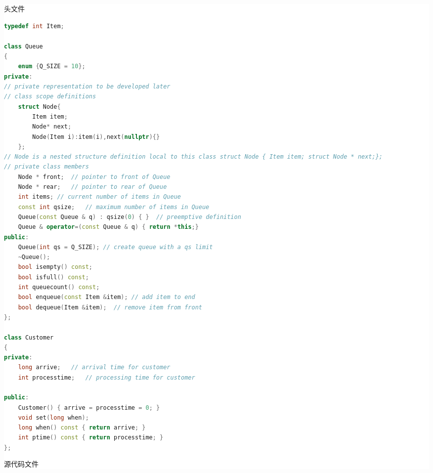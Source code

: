 

头文件

```c++
typedef int Item;

class Queue
{
    enum {Q_SIZE = 10};
private:
// private representation to be developed later
// class scope definitions
    struct Node{
        Item item;
        Node* next;
        Node(Item i):item(i),next(nullptr){}
    };
// Node is a nested structure definition local to this class struct Node { Item item; struct Node * next;};
// private class members
    Node * front;  // pointer to front of Queue
    Node * rear;   // pointer to rear of Queue
    int items; // current number of items in Queue
    const int qsize;   // maximum number of items in Queue
    Queue(const Queue & q) : qsize(0) { }  // preemptive definition
    Queue & operator=(const Queue & q) { return *this;}
public:
    Queue(int qs = Q_SIZE); // create queue with a qs limit
    ~Queue();
    bool isempty() const;
    bool isfull() const;
    int queuecount() const;
    bool enqueue(const Item &item); // add item to end
    bool dequeue(Item &item);  // remove item from front
};

class Customer
{
private:
    long arrive;   // arrival time for customer
    int processtime;   // processing time for customer

public:
    Customer() { arrive = processtime = 0; }
    void set(long when);
    long when() const { return arrive; }
    int ptime() const { return processtime; }
};
```



源代码文件
